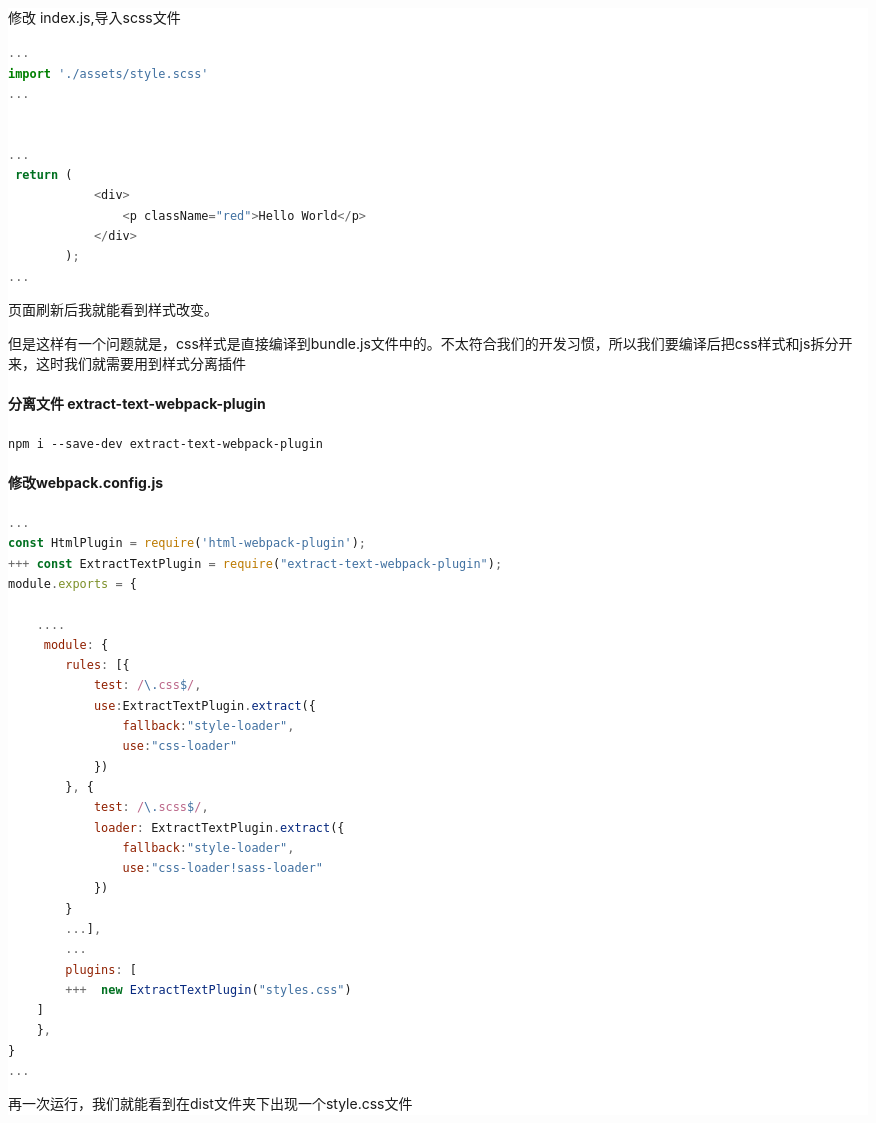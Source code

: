修改 index.js,导入scss文件

``` javascript
...
import './assets/style.scss'
...


...
 return (
            <div>
                <p className="red">Hello World</p>
            </div>
        );
...

```
页面刷新后我就能看到样式改变。

但是这样有一个问题就是，css样式是直接编译到bundle.js文件中的。不太符合我们的开发习惯，所以我们要编译后把css样式和js拆分开来，这时我们就需要用到样式分离插件

#### 分离文件 extract-text-webpack-plugin

```
npm i --save-dev extract-text-webpack-plugin
```
#### 修改webpack.config.js

``` javascript
...
const HtmlPlugin = require('html-webpack-plugin');
+++ const ExtractTextPlugin = require("extract-text-webpack-plugin");
module.exports = {

    ....
     module: {
        rules: [{
            test: /\.css$/,
            use:ExtractTextPlugin.extract({
                fallback:"style-loader",
                use:"css-loader"
            })
        }, {
            test: /\.scss$/,
            loader: ExtractTextPlugin.extract({
                fallback:"style-loader",
                use:"css-loader!sass-loader"
            })
        }
        ...],
        ...
        plugins: [
        +++  new ExtractTextPlugin("styles.css")
    ]
    },
}
...

```
再一次运行，我们就能看到在dist文件夹下出现一个style.css文件
